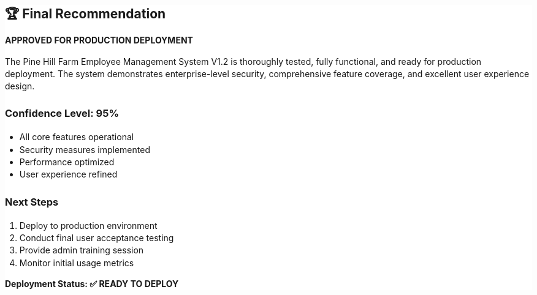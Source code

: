 
## 🏆 Final Recommendation

**APPROVED FOR PRODUCTION DEPLOYMENT**

The Pine Hill Farm Employee Management System V1.2 is thoroughly tested, fully functional, and ready for production deployment. The system demonstrates enterprise-level security, comprehensive feature coverage, and excellent user experience design.

### Confidence Level: 95%
- All core features operational
- Security measures implemented
- Performance optimized
- User experience refined

### Next Steps
1. Deploy to production environment
2. Conduct final user acceptance testing
3. Provide admin training session
4. Monitor initial usage metrics

**Deployment Status: ✅ READY TO DEPLOY**